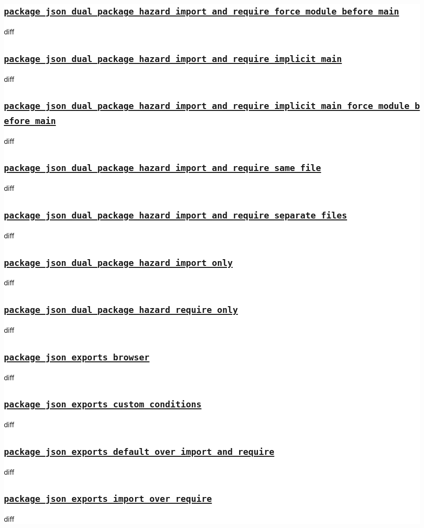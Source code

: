 ## [`package_json_dual_package_hazard_import_and_require_force_module_before_main`](../../../crates/rolldown/tests/esbuild/packagejson/package_json_dual_package_hazard_import_and_require_force_module_before_main/diff.md)
  diff
## [`package_json_dual_package_hazard_import_and_require_implicit_main`](../../../crates/rolldown/tests/esbuild/packagejson/package_json_dual_package_hazard_import_and_require_implicit_main/diff.md)
  diff
## [`package_json_dual_package_hazard_import_and_require_implicit_main_force_module_before_main`](../../../crates/rolldown/tests/esbuild/packagejson/package_json_dual_package_hazard_import_and_require_implicit_main_force_module_before_main/diff.md)
  diff
## [`package_json_dual_package_hazard_import_and_require_same_file`](../../../crates/rolldown/tests/esbuild/packagejson/package_json_dual_package_hazard_import_and_require_same_file/diff.md)
  diff
## [`package_json_dual_package_hazard_import_and_require_separate_files`](../../../crates/rolldown/tests/esbuild/packagejson/package_json_dual_package_hazard_import_and_require_separate_files/diff.md)
  diff
## [`package_json_dual_package_hazard_import_only`](../../../crates/rolldown/tests/esbuild/packagejson/package_json_dual_package_hazard_import_only/diff.md)
  diff
## [`package_json_dual_package_hazard_require_only`](../../../crates/rolldown/tests/esbuild/packagejson/package_json_dual_package_hazard_require_only/diff.md)
  diff
## [`package_json_exports_browser`](../../../crates/rolldown/tests/esbuild/packagejson/package_json_exports_browser/diff.md)
  diff
## [`package_json_exports_custom_conditions`](../../../crates/rolldown/tests/esbuild/packagejson/package_json_exports_custom_conditions/diff.md)
  diff
## [`package_json_exports_default_over_import_and_require`](../../../crates/rolldown/tests/esbuild/packagejson/package_json_exports_default_over_import_and_require/diff.md)
  diff
## [`package_json_exports_import_over_require`](../../../crates/rolldown/tests/esbuild/packagejson/package_json_exports_import_over_require/diff.md)
  diff
